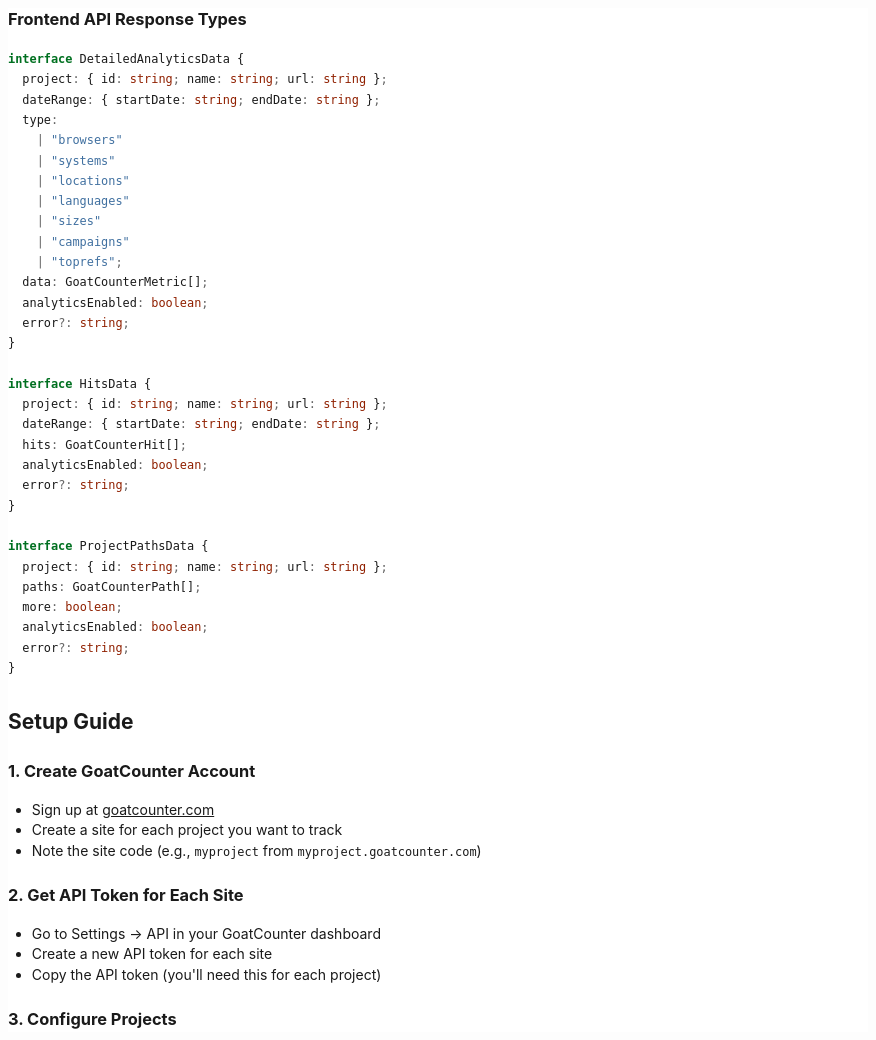 ### Frontend API Response Types

```typescript
interface DetailedAnalyticsData {
  project: { id: string; name: string; url: string };
  dateRange: { startDate: string; endDate: string };
  type:
    | "browsers"
    | "systems"
    | "locations"
    | "languages"
    | "sizes"
    | "campaigns"
    | "toprefs";
  data: GoatCounterMetric[];
  analyticsEnabled: boolean;
  error?: string;
}

interface HitsData {
  project: { id: string; name: string; url: string };
  dateRange: { startDate: string; endDate: string };
  hits: GoatCounterHit[];
  analyticsEnabled: boolean;
  error?: string;
}

interface ProjectPathsData {
  project: { id: string; name: string; url: string };
  paths: GoatCounterPath[];
  more: boolean;
  analyticsEnabled: boolean;
  error?: string;
}
```

## Setup Guide

### 1. Create GoatCounter Account

- Sign up at [goatcounter.com](https://goatcounter.com)
- Create a site for each project you want to track
- Note the site code (e.g., `myproject` from `myproject.goatcounter.com`)

### 2. Get API Token for Each Site

- Go to Settings → API in your GoatCounter dashboard
- Create a new API token for each site
- Copy the API token (you'll need this for each project)

### 3. Configure Projects
